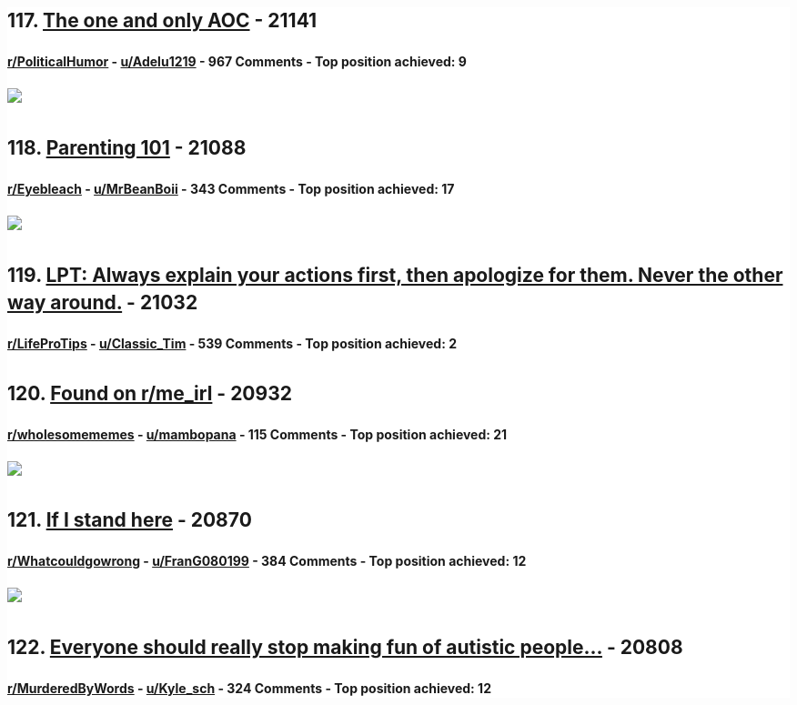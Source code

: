 ## 117. [The one and only AOC](http://reddit.com/r/PoliticalHumor/comments/azwvtp/the_one_and_only_aoc/) - 21141
#### [r/PoliticalHumor](http://reddit.com/r/PoliticalHumor) - [u/Adelu1219](http://reddit.com/u/Adelu1219) - 967 Comments - Top position achieved: 9

<a href="https://i.redd.it/n31tvxgp9jl21.jpg"><img src="https://b.thumbs.redditmedia.com/ZL4RacyV8qm9MxkCH4z58Wkp6F5xQG-rjW6Fy9Zna1o.jpg"></img></a>

## 118. [Parenting 101](http://reddit.com/r/Eyebleach/comments/azo0te/parenting_101/) - 21088
#### [r/Eyebleach](http://reddit.com/r/Eyebleach) - [u/MrBeanBoii](http://reddit.com/u/MrBeanBoii) - 343 Comments - Top position achieved: 17

<a href="https://gfycat.com/ForthrightEcstaticElephantbeetle"><img src="https://b.thumbs.redditmedia.com/tUPSBVQdifzo842m0tqXrIlLnBRfuM0KMD06VPbLemw.jpg"></img></a>

## 119. [LPT: Always explain your actions first, then apologize for them. Never the other way around.](http://reddit.com/r/LifeProTips/comments/b0059r/lpt_always_explain_your_actions_first_then/) - 21032
#### [r/LifeProTips](http://reddit.com/r/LifeProTips) - [u/Classic_Tim](http://reddit.com/u/Classic_Tim) - 539 Comments - Top position achieved: 2

## 120. [Found on r/me_irl](http://reddit.com/r/wholesomememes/comments/azzdv7/found_on_rme_irl/) - 20932
#### [r/wholesomememes](http://reddit.com/r/wholesomememes) - [u/mambopana](http://reddit.com/u/mambopana) - 115 Comments - Top position achieved: 21

<a href="https://i.redd.it/cmydbmo6akl21.jpg"><img src="https://a.thumbs.redditmedia.com/Q9UBc3t6BxPJYDK7HeCOjXXWQ38ijNJqsEggJCt9GU4.jpg"></img></a>

## 121. [If I stand here](http://reddit.com/r/Whatcouldgowrong/comments/azv0t0/if_i_stand_here/) - 20870
#### [r/Whatcouldgowrong](http://reddit.com/r/Whatcouldgowrong) - [u/FranG080199](http://reddit.com/u/FranG080199) - 384 Comments - Top position achieved: 12

<a href="https://i.imgur.com/DaOaThl.gifv"><img src="https://b.thumbs.redditmedia.com/cL30Qm9og6_54x3FxX1f2G4vS3mN2-DDTOQNoWAflDA.jpg"></img></a>

## 122. [Everyone should really stop making fun of autistic people...](http://reddit.com/r/MurderedByWords/comments/azpdph/everyone_should_really_stop_making_fun_of/) - 20808
#### [r/MurderedByWords](http://reddit.com/r/MurderedByWords) - [u/Kyle_sch](http://reddit.com/u/Kyle_sch) - 324 Comments - Top position achieved: 12
